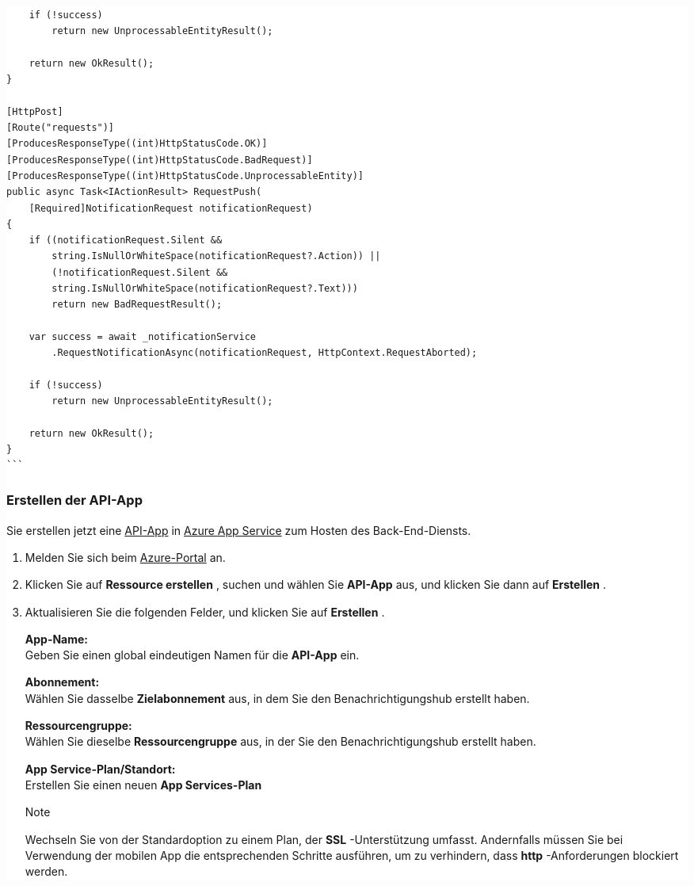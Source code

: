         if (!success)
            return new UnprocessableEntityResult();

        return new OkResult();
    }

    [HttpPost]
    [Route("requests")]
    [ProducesResponseType((int)HttpStatusCode.OK)]
    [ProducesResponseType((int)HttpStatusCode.BadRequest)]
    [ProducesResponseType((int)HttpStatusCode.UnprocessableEntity)]
    public async Task<IActionResult> RequestPush(
        [Required]NotificationRequest notificationRequest)
    {
        if ((notificationRequest.Silent &&
            string.IsNullOrWhiteSpace(notificationRequest?.Action)) ||
            (!notificationRequest.Silent &&
            string.IsNullOrWhiteSpace(notificationRequest?.Text)))
            return new BadRequestResult();

        var success = await _notificationService
            .RequestNotificationAsync(notificationRequest, HttpContext.RequestAborted);

        if (!success)
            return new UnprocessableEntityResult();

        return new OkResult();
    }
    ```

### <a name="create-the-api-app"></a>Erstellen der API-App

Sie erstellen jetzt eine [API-App](https://azure.microsoft.com/services/app-service/api/) in [Azure App Service](/azure/app-service/) zum Hosten des Back-End-Diensts.  

1. Melden Sie sich beim [Azure-Portal](https://portal.azure.com) an.

1. Klicken Sie auf **Ressource erstellen** , suchen und wählen Sie **API-App** aus, und klicken Sie dann auf **Erstellen** .

1. Aktualisieren Sie die folgenden Felder, und klicken Sie auf **Erstellen** .

    **App-Name:**  
    Geben Sie einen global eindeutigen Namen für die **API-App** ein.

    **Abonnement:**  
    Wählen Sie dasselbe **Zielabonnement** aus, in dem Sie den Benachrichtigungshub erstellt haben.

    **Ressourcengruppe:**  
    Wählen Sie dieselbe **Ressourcengruppe** aus, in der Sie den Benachrichtigungshub erstellt haben.

    **App Service-Plan/Standort:**  
    Erstellen Sie einen neuen **App Services-Plan**  

    > [!NOTE]
    > Wechseln Sie von der Standardoption zu einem Plan, der **SSL** -Unterstützung umfasst. Andernfalls müssen Sie bei Verwendung der mobilen App die entsprechenden Schritte ausführen, um zu verhindern, dass **http** -Anforderungen blockiert werden.
